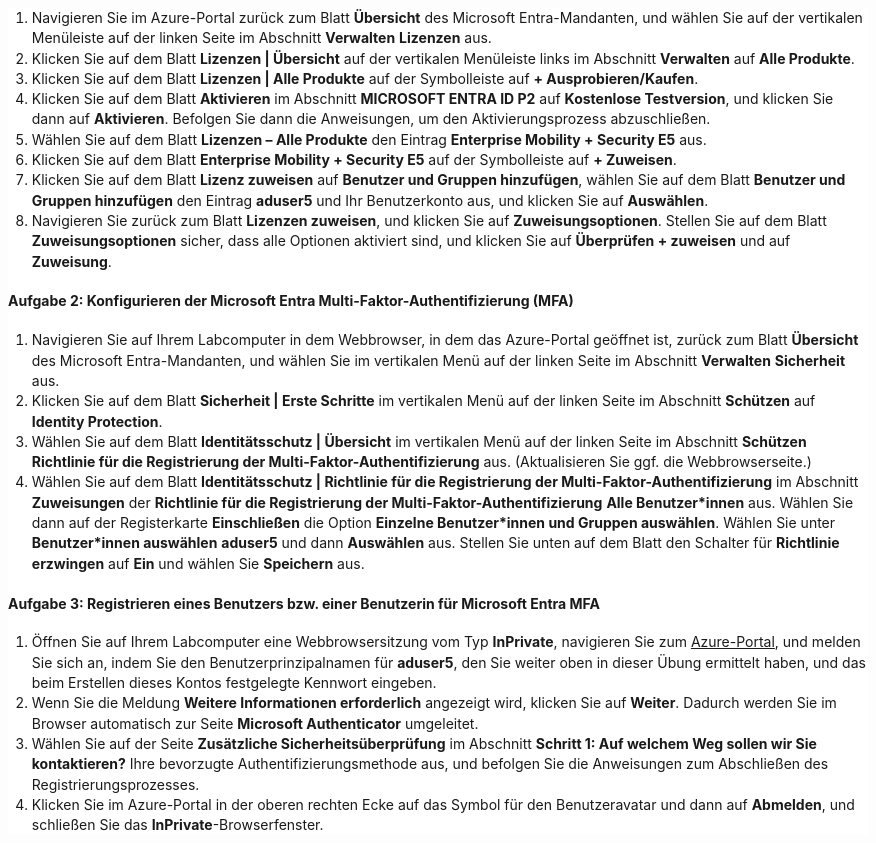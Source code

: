 1. Navigieren Sie im Azure-Portal zurück zum Blatt **Übersicht** des Microsoft Entra-Mandanten, und wählen Sie auf der vertikalen Menüleiste auf der linken Seite im Abschnitt **Verwalten** **Lizenzen** aus.
1. Klicken Sie auf dem Blatt **Lizenzen \| Übersicht** auf der vertikalen Menüleiste links im Abschnitt **Verwalten** auf **Alle Produkte**.
1. Klicken Sie auf dem Blatt **Lizenzen \| Alle Produkte** auf der Symbolleiste auf **+ Ausprobieren/Kaufen**.
1. Klicken Sie auf dem Blatt **Aktivieren** im Abschnitt **MICROSOFT ENTRA ID P2** auf **Kostenlose Testversion**, und klicken Sie dann auf **Aktivieren**. Befolgen Sie dann die Anweisungen, um den Aktivierungsprozess abzuschließen.
1. Wählen Sie auf dem Blatt **Lizenzen – Alle Produkte** den Eintrag **Enterprise Mobility + Security E5** aus. 
1. Klicken Sie auf dem Blatt **Enterprise Mobility + Security E5** auf der Symbolleiste auf **+ Zuweisen**.
1. Klicken Sie auf dem Blatt **Lizenz zuweisen** auf **Benutzer und Gruppen hinzufügen**, wählen Sie auf dem Blatt **Benutzer und Gruppen hinzufügen** den Eintrag **aduser5** und Ihr Benutzerkonto aus, und klicken Sie auf **Auswählen**.
1. Navigieren Sie zurück zum Blatt **Lizenzen zuweisen**, und klicken Sie auf **Zuweisungsoptionen**. Stellen Sie auf dem Blatt **Zuweisungsoptionen** sicher, dass alle Optionen aktiviert sind, und klicken Sie auf **Überprüfen + zuweisen** und auf **Zuweisung**.

#### Aufgabe 2: Konfigurieren der Microsoft Entra Multi-Faktor-Authentifizierung (MFA)

1. Navigieren Sie auf Ihrem Labcomputer in dem Webbrowser, in dem das Azure-Portal geöffnet ist, zurück zum Blatt **Übersicht** des Microsoft Entra-Mandanten, und wählen Sie im vertikalen Menü auf der linken Seite im Abschnitt **Verwalten** **Sicherheit** aus.
1. Klicken Sie auf dem Blatt **Sicherheit | Erste Schritte** im vertikalen Menü auf der linken Seite im Abschnitt **Schützen** auf **Identity Protection**.
1. Wählen Sie auf dem Blatt **Identitätsschutz | Übersicht** im vertikalen Menü auf der linken Seite im Abschnitt **Schützen** **Richtlinie für die Registrierung der Multi-Faktor-Authentifizierung** aus. (Aktualisieren Sie ggf. die Webbrowserseite.)
1. Wählen Sie auf dem Blatt **Identitätsschutz | Richtlinie für die Registrierung der Multi-Faktor-Authentifizierung** im Abschnitt **Zuweisungen** der **Richtlinie für die Registrierung der Multi-Faktor-Authentifizierung** **Alle Benutzer*innen** aus. Wählen Sie dann auf der Registerkarte **Einschließen** die Option **Einzelne Benutzer*innen und Gruppen auswählen**. Wählen Sie unter **Benutzer*innen auswählen** **aduser5** und dann **Auswählen** aus. Stellen Sie unten auf dem Blatt den Schalter für **Richtlinie erzwingen** auf **Ein** und wählen Sie **Speichern** aus.

#### Aufgabe 3: Registrieren eines Benutzers bzw. einer Benutzerin für Microsoft Entra MFA

1. Öffnen Sie auf Ihrem Labcomputer eine Webbrowsersitzung vom Typ **InPrivate**, navigieren Sie zum [Azure-Portal](https://portal.azure.com), und melden Sie sich an, indem Sie den Benutzerprinzipalnamen für **aduser5**, den Sie weiter oben in dieser Übung ermittelt haben, und das beim Erstellen dieses Kontos festgelegte Kennwort eingeben.
1. Wenn Sie die Meldung **Weitere Informationen erforderlich** angezeigt wird, klicken Sie auf **Weiter**. Dadurch werden Sie im Browser automatisch zur Seite **Microsoft Authenticator** umgeleitet.
1. Wählen Sie auf der Seite **Zusätzliche Sicherheitsüberprüfung** im Abschnitt **Schritt 1: Auf welchem Weg sollen wir Sie kontaktieren?** Ihre bevorzugte Authentifizierungsmethode aus, und befolgen Sie die Anweisungen zum Abschließen des Registrierungsprozesses. 
1. Klicken Sie im Azure-Portal in der oberen rechten Ecke auf das Symbol für den Benutzeravatar und dann auf **Abmelden**, und schließen Sie das **InPrivate**-Browserfenster. 
